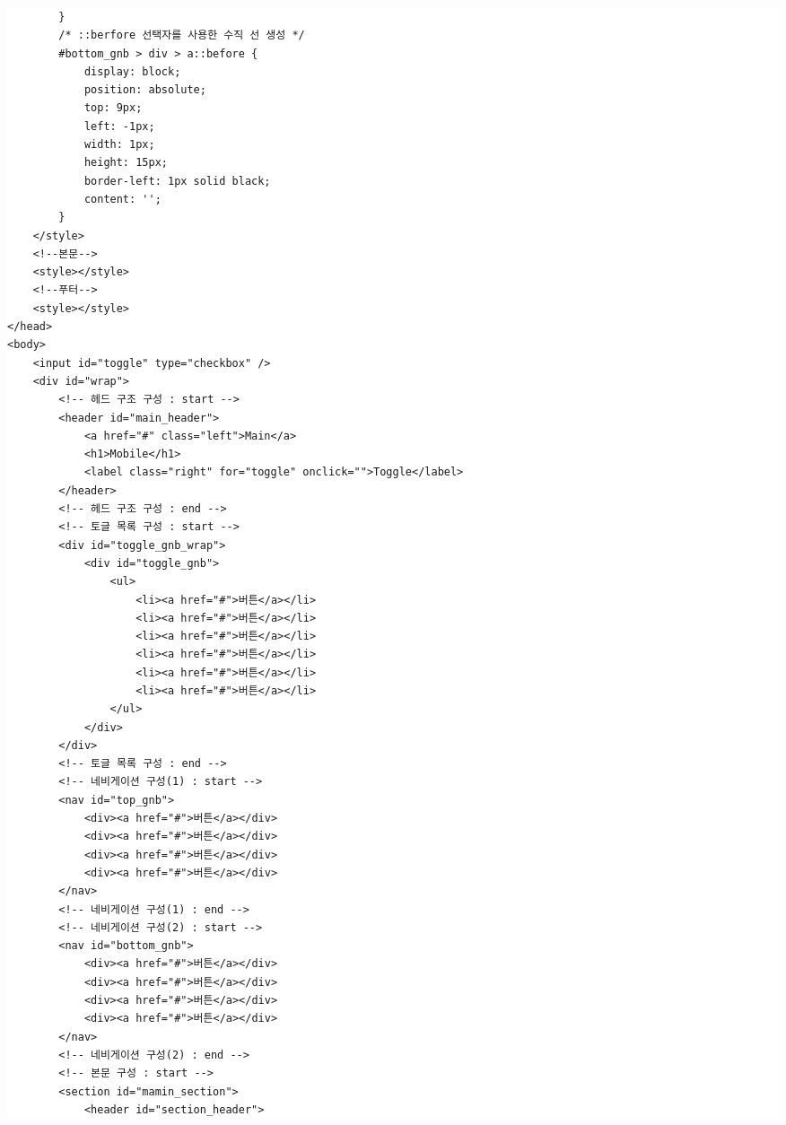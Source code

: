             }
            /* ::berfore 선택자를 사용한 수직 선 생성 */
            #bottom_gnb > div > a::before {
                display: block;
                position: absolute;
                top: 9px;
                left: -1px;
                width: 1px;
                height: 15px;
                border-left: 1px solid black;
                content: '';
            }
        </style>
        <!--본문-->
        <style></style>
        <!--푸터-->
        <style></style>
    </head>
    <body>
        <input id="toggle" type="checkbox" />
        <div id="wrap">
            <!-- 헤드 구조 구성 : start -->
            <header id="main_header">
                <a href="#" class="left">Main</a>
                <h1>Mobile</h1>
                <label class="right" for="toggle" onclick="">Toggle</label>
            </header>
            <!-- 헤드 구조 구성 : end -->
            <!-- 토글 목록 구성 : start -->
            <div id="toggle_gnb_wrap">
                <div id="toggle_gnb">
                    <ul>
                        <li><a href="#">버튼</a></li>
                        <li><a href="#">버튼</a></li>
                        <li><a href="#">버튼</a></li>
                        <li><a href="#">버튼</a></li>
                        <li><a href="#">버튼</a></li>
                        <li><a href="#">버튼</a></li>
                    </ul>
                </div>
            </div>
            <!-- 토글 목록 구성 : end -->
            <!-- 네비게이션 구성(1) : start -->
            <nav id="top_gnb">
                <div><a href="#">버튼</a></div>
                <div><a href="#">버튼</a></div>
                <div><a href="#">버튼</a></div>
                <div><a href="#">버튼</a></div>
            </nav>
            <!-- 네비게이션 구성(1) : end -->
            <!-- 네비게이션 구성(2) : start -->
            <nav id="bottom_gnb">
                <div><a href="#">버튼</a></div>
                <div><a href="#">버튼</a></div>
                <div><a href="#">버튼</a></div>
                <div><a href="#">버튼</a></div>
            </nav>
            <!-- 네비게이션 구성(2) : end -->
            <!-- 본문 구성 : start -->
            <section id="mamin_section">
                <header id="section_header">
